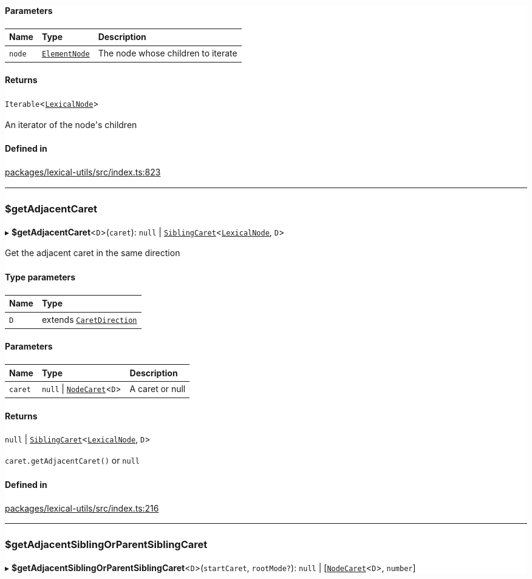 #### Parameters

| Name | Type | Description |
| :------ | :------ | :------ |
| `node` | [`ElementNode`](../classes/lexical.ElementNode.md) | The node whose children to iterate |

#### Returns

`Iterable`\<[`LexicalNode`](../classes/lexical.LexicalNode.md)\>

An iterator of the node's children

#### Defined in

[packages/lexical-utils/src/index.ts:823](https://github.com/QubitPi/lexical/tree/main/packages/lexical-utils/src/index.ts#L823)

___

### $getAdjacentCaret

▸ **$getAdjacentCaret**\<`D`\>(`caret`): ``null`` \| [`SiblingCaret`](../interfaces/lexical.SiblingCaret.md)\<[`LexicalNode`](../classes/lexical.LexicalNode.md), `D`\>

Get the adjacent caret in the same direction

#### Type parameters

| Name | Type |
| :------ | :------ |
| `D` | extends [`CaretDirection`](lexical.md#caretdirection) |

#### Parameters

| Name | Type | Description |
| :------ | :------ | :------ |
| `caret` | ``null`` \| [`NodeCaret`](lexical.md#nodecaret)\<`D`\> | A caret or null |

#### Returns

``null`` \| [`SiblingCaret`](../interfaces/lexical.SiblingCaret.md)\<[`LexicalNode`](../classes/lexical.LexicalNode.md), `D`\>

`caret.getAdjacentCaret()` or `null`

#### Defined in

[packages/lexical-utils/src/index.ts:216](https://github.com/QubitPi/lexical/tree/main/packages/lexical-utils/src/index.ts#L216)

___

### $getAdjacentSiblingOrParentSiblingCaret

▸ **$getAdjacentSiblingOrParentSiblingCaret**\<`D`\>(`startCaret`, `rootMode?`): ``null`` \| [[`NodeCaret`](lexical.md#nodecaret)\<`D`\>, `number`]
